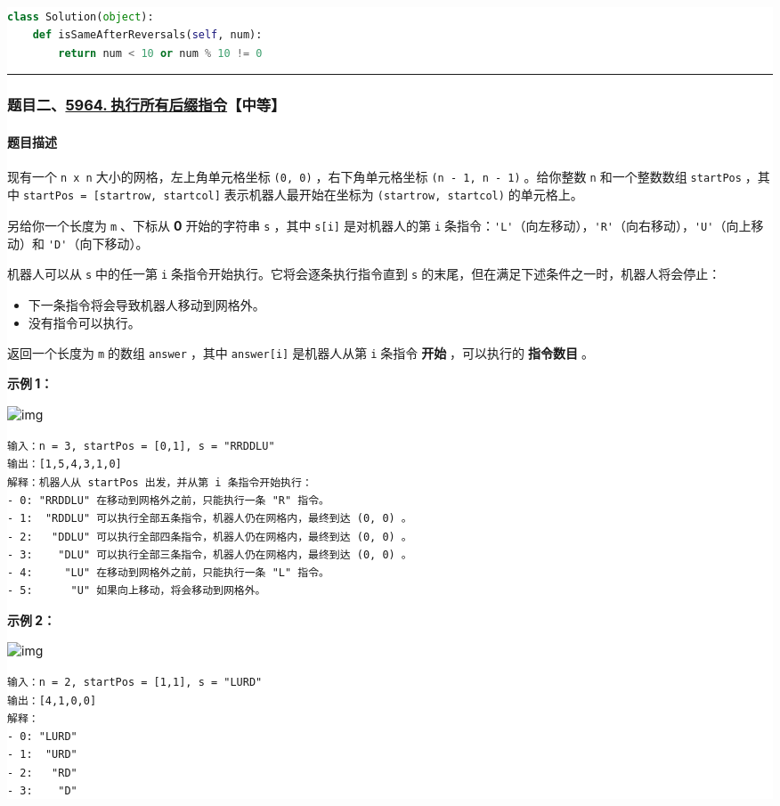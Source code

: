 ```python
class Solution(object):
    def isSameAfterReversals(self, num):
        return num < 10 or num % 10 != 0
```



------

### 题目二、[5964. 执行所有后缀指令](https://leetcode-cn.com/problems/execution-of-all-suffix-instructions-staying-in-a-grid/)【中等】

#### 题目描述

现有一个 `n x n` 大小的网格，左上角单元格坐标 `(0, 0)` ，右下角单元格坐标 `(n - 1, n - 1)` 。给你整数 `n` 和一个整数数组 `startPos` ，其中 `startPos = [startrow, startcol]` 表示机器人最开始在坐标为 `(startrow, startcol)` 的单元格上。

另给你一个长度为 `m` 、下标从 **0** 开始的字符串 `s` ，其中 `s[i]` 是对机器人的第 `i` 条指令：`'L'`（向左移动），`'R'`（向右移动），`'U'`（向上移动）和 `'D'`（向下移动）。

机器人可以从 `s` 中的任一第 `i` 条指令开始执行。它将会逐条执行指令直到 `s` 的末尾，但在满足下述条件之一时，机器人将会停止：

- 下一条指令将会导致机器人移动到网格外。
- 没有指令可以执行。

返回一个长度为 `m` 的数组 `answer` ，其中 `answer[i]` 是机器人从第 `i` 条指令 **开始** ，可以执行的 **指令数目** 。

 

**示例 1：**

![img](https://assets.leetcode.com/uploads/2021/12/09/1.png)

```
输入：n = 3, startPos = [0,1], s = "RRDDLU"
输出：[1,5,4,3,1,0]
解释：机器人从 startPos 出发，并从第 i 条指令开始执行：
- 0: "RRDDLU" 在移动到网格外之前，只能执行一条 "R" 指令。
- 1:  "RDDLU" 可以执行全部五条指令，机器人仍在网格内，最终到达 (0, 0) 。
- 2:   "DDLU" 可以执行全部四条指令，机器人仍在网格内，最终到达 (0, 0) 。
- 3:    "DLU" 可以执行全部三条指令，机器人仍在网格内，最终到达 (0, 0) 。
- 4:     "LU" 在移动到网格外之前，只能执行一条 "L" 指令。
- 5:      "U" 如果向上移动，将会移动到网格外。
```

**示例 2：**

![img](https://assets.leetcode.com/uploads/2021/12/09/2.png)

```
输入：n = 2, startPos = [1,1], s = "LURD"
输出：[4,1,0,0]
解释：
- 0: "LURD"
- 1:  "URD"
- 2:   "RD"
- 3:    "D"
```
